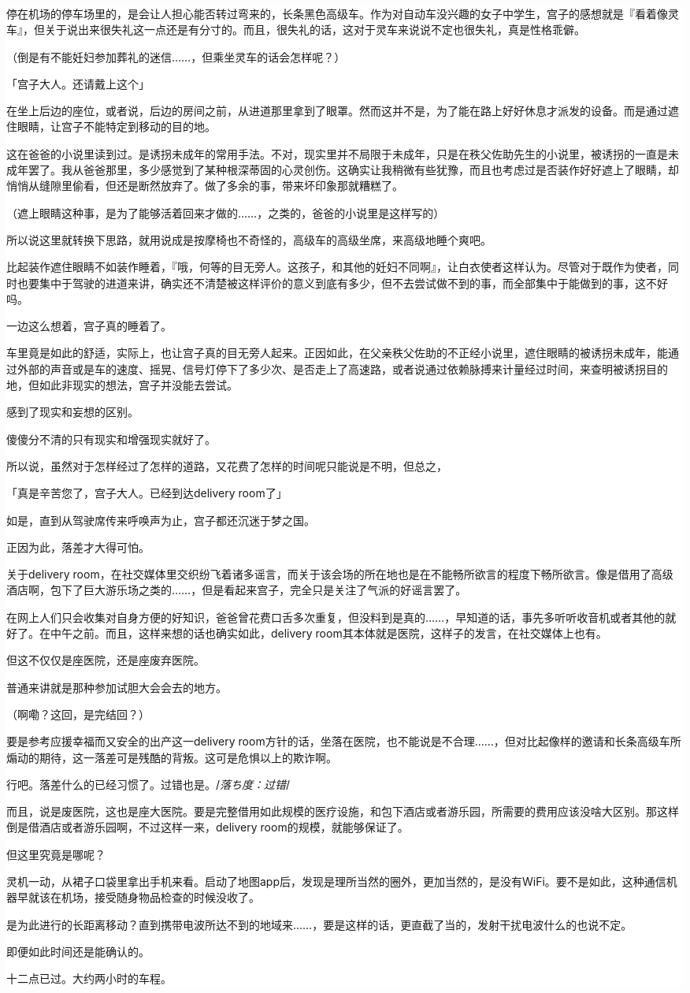 停在机场的停车场里的，是会让人担心能否转过弯来的，长条黑色高级车。作为对自动车没兴趣的女子中学生，宫子的感想就是『看着像灵车』，但关于说出来很失礼这一点还是有分寸的。而且，很失礼的话，这对于灵车来说说不定也很失礼，真是性格乖僻。

（倒是有不能妊妇参加葬礼的迷信……，但乘坐灵车的话会怎样呢？）

「宫子大人。还请戴上这个」

在坐上后边的座位，或者说，后边的房间之前，从进道那里拿到了眼罩。然而这并不是，为了能在路上好好休息才派发的设备。而是通过遮住眼睛，让宫子不能特定到移动的目的地。

这在爸爸的小说里读到过。是诱拐未成年的常用手法。不对，现实里并不局限于未成年，只是在秩父佐助先生的小说里，被诱拐的一直是未成年罢了。我从爸爸那里，多少感觉到了某种根深蒂固的心灵创伤。这确实让我稍微有些犹豫，而且也考虑过是否装作好好遮上了眼睛，却悄悄从缝隙里偷看，但还是断然放弃了。做了多余的事，带来坏印象那就糟糕了。

（遮上眼睛这种事，是为了能够活着回来才做的……，之类的，爸爸的小说里是这样写的）

所以说这里就转换下思路，就用说成是按摩椅也不奇怪的，高级车的高级坐席，来高级地睡个爽吧。

比起装作遮住眼睛不如装作睡着，『哦，何等的目无旁人。这孩子，和其他的妊妇不同啊』，让白衣使者这样认为。尽管对于既作为使者，同时也要集中于驾驶的进道来讲，确实还不清楚被这样评价的意义到底有多少，但不去尝试做不到的事，而全部集中于能做到的事，这不好吗。

一边这么想着，宫子真的睡着了。

车里竟是如此的舒适，实际上，也让宫子真的目无旁人起来。正因如此，在父亲秩父佐助的不正经小说里，遮住眼睛的被诱拐未成年，能通过外部的声音或是车的速度、摇晃、信号灯停下了多少次、是否走上了高速路，或者说通过依赖脉搏来计量经过时间，来查明被诱拐目的地，但如此非现实的想法，宫子并没能去尝试。

感到了现实和妄想的区别。

傻傻分不清的只有现实和增强现实就好了。

所以说，虽然对于怎样经过了怎样的道路，又花费了怎样的时间呢只能说是不明，但总之，

「真是辛苦您了，宫子大人。已经到达delivery room了」

如是，直到从驾驶席传来呼唤声为止，宫子都还沉迷于梦之国。

正因为此，落差才大得可怕。

关于delivery room，在社交媒体里交织纷飞着诸多谣言，而关于该会场的所在地也是在不能畅所欲言的程度下畅所欲言。像是借用了高级酒店啊，包下了巨大游乐场之类的……，但是看起来宫子，完全只是关注了气派的好谣言罢了。

在网上人们只会收集对自身方便的好知识，爸爸曾花费口舌多次重复，但没料到是真的……，早知道的话，事先多听听收音机或者其他的就好了。在中午之前。而且，这样来想的话也确实如此，delivery room其本体就是医院，这样子的发言，在社交媒体上也有。

但这不仅仅是座医院，还是座废弃医院。

普通来讲就是那种参加试胆大会会去的地方。

（啊嘞？这回，是完结回？）

要是参考应援幸福而又安全的出产这一delivery room方针的话，坐落在医院，也不能说是不合理……，但对比起像样的邀请和长条高级车所煽动的期待，这一落差可是残酷的背叛。这可是危惧以上的欺诈啊。

行吧。落差什么的已经习惯了。过错也是。/*落ち度：过错*/

而且，说是废医院，这也是座大医院。要是完整借用如此规模的医疗设施，和包下酒店或者游乐园，所需要的费用应该没啥大区别。那这样倒是借酒店或者游乐园啊，不过这样一来，delivery room的规模，就能够保证了。

但这里究竟是哪呢？

灵机一动，从裙子口袋里拿出手机来看。启动了地图app后，发现是理所当然的圈外，更加当然的，是没有WiFi。要不是如此，这种通信机器早就该在机场，接受随身物品检查的时候没收了。

是为此进行的长距离移动？直到携带电波所达不到的地域来……，要是这样的话，更直截了当的，发射干扰电波什么的也说不定。

即便如此时间还是能确认的。

十二点已过。大约两小时的车程。
